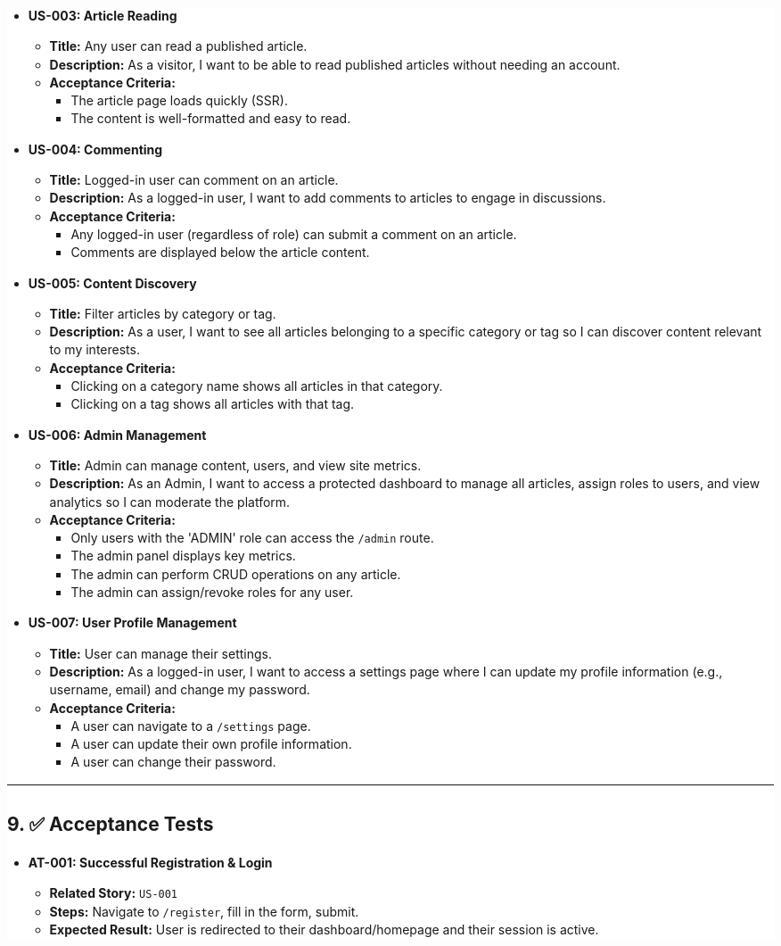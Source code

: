 -   **US-003: Article Reading**

    -   **Title:** Any user can read a published article.
    -   **Description:** As a visitor, I want to be able to read published articles without needing an account.
    -   **Acceptance Criteria:**
        -   The article page loads quickly (SSR).
        -   The content is well-formatted and easy to read.

-   **US-004: Commenting**

    -   **Title:** Logged-in user can comment on an article.
    -   **Description:** As a logged-in user, I want to add comments to articles to engage in discussions.
    -   **Acceptance Criteria:**
        -   Any logged-in user (regardless of role) can submit a comment on an article.
        -   Comments are displayed below the article content.

-   **US-005: Content Discovery**

    -   **Title:** Filter articles by category or tag.
    -   **Description:** As a user, I want to see all articles belonging to a specific category or tag so I can discover content relevant to my interests.
    -   **Acceptance Criteria:**
        -   Clicking on a category name shows all articles in that category.
        -   Clicking on a tag shows all articles with that tag.

-   **US-006: Admin Management**

    -   **Title:** Admin can manage content, users, and view site metrics.
    -   **Description:** As an Admin, I want to access a protected dashboard to manage all articles, assign roles to users, and view analytics so I can moderate the platform.
    -   **Acceptance Criteria:**
        -   Only users with the 'ADMIN' role can access the `/admin` route.
        -   The admin panel displays key metrics.
        -   The admin can perform CRUD operations on any article.
        -   The admin can assign/revoke roles for any user.

-   **US-007: User Profile Management**
    -   **Title:** User can manage their settings.
    -   **Description:** As a logged-in user, I want to access a settings page where I can update my profile information (e.g., username, email) and change my password.
    -   **Acceptance Criteria:**
        -   A user can navigate to a `/settings` page.
        -   A user can update their own profile information.
        -   A user can change their password.

---

## 9\. ✅ Acceptance Tests

-   **AT-001: Successful Registration & Login**

    -   **Related Story:** `US-001`
    -   **Steps:** Navigate to `/register`, fill in the form, submit.
    -   **Expected Result:** User is redirected to their dashboard/homepage and their session is active.
